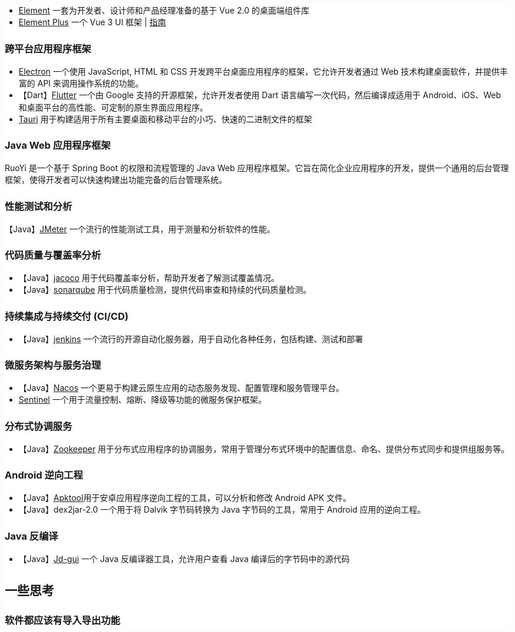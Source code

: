 * [Element](https://element.eleme.cn/#/zh-CN) 一套为开发者、设计师和产品经理准备的基于 Vue 2.0 的桌面端组件库
* [Element Plus](https://cn.element-plus.org/zh-CN) 一个 Vue 3 UI 框架 | [指南](https://element-plus.org/zh-CN/guide/design.html)

### 跨平台应用程序框架

* [Electron](https://www.electronjs.org/zh) 一个使用 JavaScript, HTML 和 CSS 开发跨平台桌面应用程序的框架，它允许开发者通过 Web 技术构建桌面软件，并提供丰富的 API 来调用操作系统的功能。
* 【Dart】[Flutter](https://flutter.dev) 一个由 Google 支持的开源框架，允许开发者使用 Dart 语言编写一次代码，然后编译成适用于 Android、iOS、Web 和桌面平台的高性能、可定制的原生界面应用程序。
* [Tauri](https://v2.tauri.app) 用于构建适用于所有主要桌面和移动平台的小巧、快速的二进制文件的框架

### Java Web 应用程序框架

RuoYi 是一个基于 Spring Boot 的权限和流程管理的 Java Web 应用程序框架。它旨在简化企业应用程序的开发，提供一个通用的后台管理框架，使得开发者可以快速构建出功能完备的后台管理系统。

### 性能测试和分析

【Java】[JMeter](https://jmeter.apache.org/download_jmeter.cgi) 一个流行的性能测试工具，用于测量和分析软件的性能。

### 代码质量与覆盖率分析

* 【Java】[jacoco](https://www.jacoco.org/jacoco) 用于代码覆盖率分析，帮助开发者了解测试覆盖情况。
* 【Java】[sonarqube](https://www.sonarsource.com/products/sonarqube) 用于代码质量检测，提供代码审查和持续的代码质量检测。

### 持续集成与持续交付 (CI/CD)

* 【Java】[jenkins](https://www.jenkins.io) 一个流行的开源自动化服务器，用于自动化各种任务，包括构建、测试和部署

### 微服务架构与服务治理

* 【Java】[Nacos](https://nacos.io/zh-cn/docs/v2/quickstart/quick-start.html) 一个更易于构建云原生应用的动态服务发现、配置管理和服务管理平台。
* [Sentinel](https://github.com/alibaba/Sentinel/releases) 一个用于流量控制、熔断、降级等功能的微服务保护框架。

### 分布式协调服务

* 【Java】[Zookeeper](https://zookeeper.apache.org) 用于分布式应用程序的协调服务，常用于管理分布式环境中的配置信息、命名、提供分布式同步和提供组服务等。

### Android 逆向工程

* 【Java】[Apktool](https://ibotpeaches.github.io/Apktool/)用于安卓应用程序逆向工程的工具，可以分析和修改 Android APK 文件。
* 【Java】dex2jar-2.0 一个用于将 Dalvik 字节码转换为 Java 字节码的工具，常用于 Android 应用的逆向工程。

### Java 反编译

* 【Java】[Jd-gui](http://java-decompiler.github.io) 一个 Java 反编译器工具，允许用户查看 Java 编译后的字节码中的源代码

## 一些思考

### 软件都应该有导入导出功能
